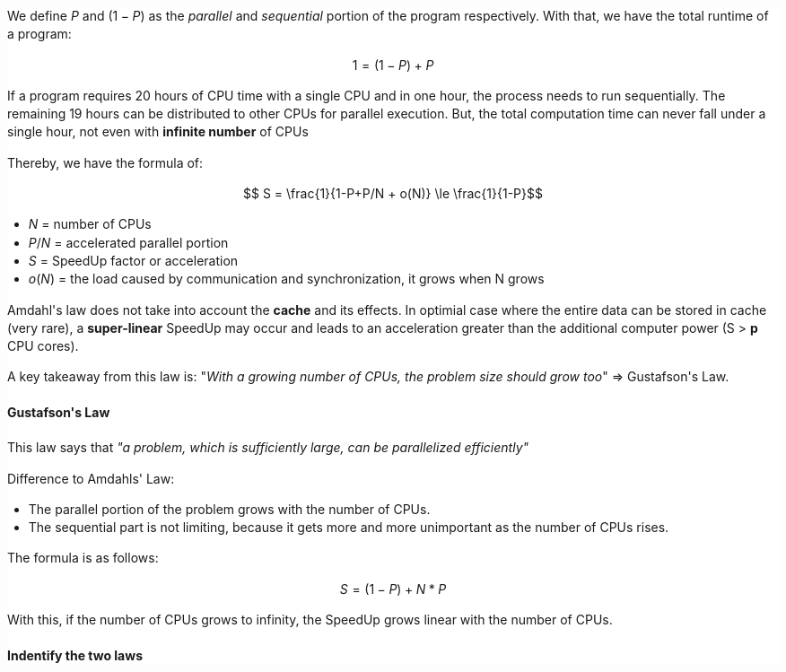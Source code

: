We define $P$ and $(1-P)$ as the *parallel* and *sequential* portion of the program respectively. With that, we have the total runtime of a program:

$$ 1=(1-P) + P$$

If a program requires 20 hours of CPU time with a single CPU and in one hour, the process needs to run sequentially. The remaining 19 hours can be distributed to other CPUs for parallel execution. But, the total computation time can never fall under a single hour, not even with **infinite number** of CPUs

Thereby, we have the formula of:

$$ S = \frac{1}{1-P+P/N + o(N)} \le \frac{1}{1-P}$$

- $N$ = number of CPUs
- $P/N$ = accelerated parallel portion
- $S$ = SpeedUp factor or acceleration
- $o(N)$ = the load caused by communication and synchronization, it grows when N grows


Amdahl's law does not take into account the **cache** and its effects. In optimial case where the entire data can be stored in cache (very rare), a **super-linear** SpeedUp may occur and leads to an acceleration greater than the additional computer power (S > **p** CPU cores).

A key takeaway from this law is: "*With a growing number of CPUs, the problem size should grow too*" => Gustafson's Law.

#### Gustafson's Law

This law says that *"a problem, which is sufficiently large, can be parallelized efficiently"* 

Difference to Amdahls' Law:
- The parallel portion of the problem grows with the number of CPUs.
- The sequential part is not limiting, because it gets more and more unimportant as the number of CPUs rises.

The formula is as follows:

$$ S = (1-P) + N*P$$

With this, if the number of CPUs grows to infinity, the SpeedUp grows linear with the number of CPUs.

#### Indentify the two laws

